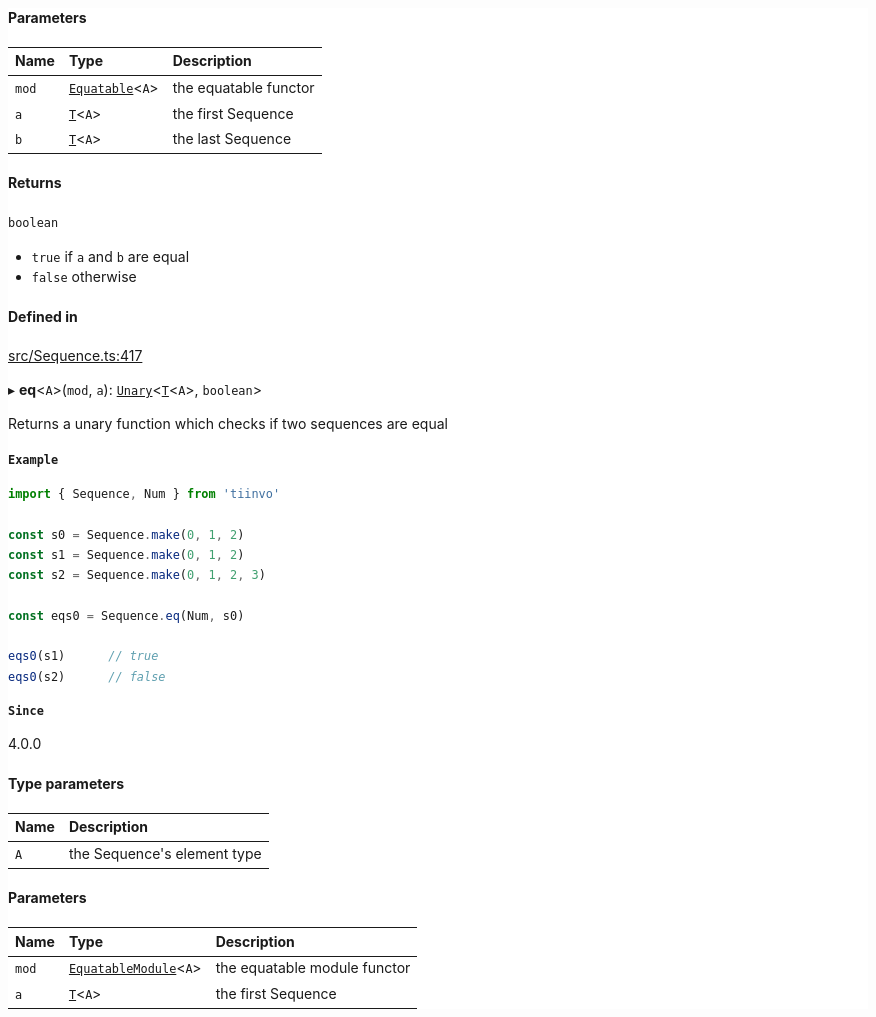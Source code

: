 #### Parameters

| Name | Type | Description |
| :------ | :------ | :------ |
| `mod` | [`Equatable`](Functors.md#equatable)<`A`\> | the equatable functor |
| `a` | [`T`](Sequence.md#t)<`A`\> | the first Sequence |
| `b` | [`T`](Sequence.md#t)<`A`\> | the last Sequence |

#### Returns

`boolean`

- `true` if `a` and `b` are equal
 - `false` otherwise

#### Defined in

[src/Sequence.ts:417](https://github.com/OctoD/tiinvo/blob/f0d2a3a/src/Sequence.ts#L417)

▸ **eq**<`A`\>(`mod`, `a`): [`Unary`](Fn.md#unary)<[`T`](Sequence.md#t)<`A`\>, `boolean`\>

Returns a unary function which checks if two sequences are equal

**`Example`**

```ts
import { Sequence, Num } from 'tiinvo'

const s0 = Sequence.make(0, 1, 2)
const s1 = Sequence.make(0, 1, 2)
const s2 = Sequence.make(0, 1, 2, 3)

const eqs0 = Sequence.eq(Num, s0)

eqs0(s1)      // true
eqs0(s2)      // false
```

**`Since`**

4.0.0

#### Type parameters

| Name | Description |
| :------ | :------ |
| `A` | the Sequence's element type |

#### Parameters

| Name | Type | Description |
| :------ | :------ | :------ |
| `mod` | [`EquatableModule`](Functors.md#equatablemodule)<`A`\> | the equatable module functor |
| `a` | [`T`](Sequence.md#t)<`A`\> | the first Sequence |
